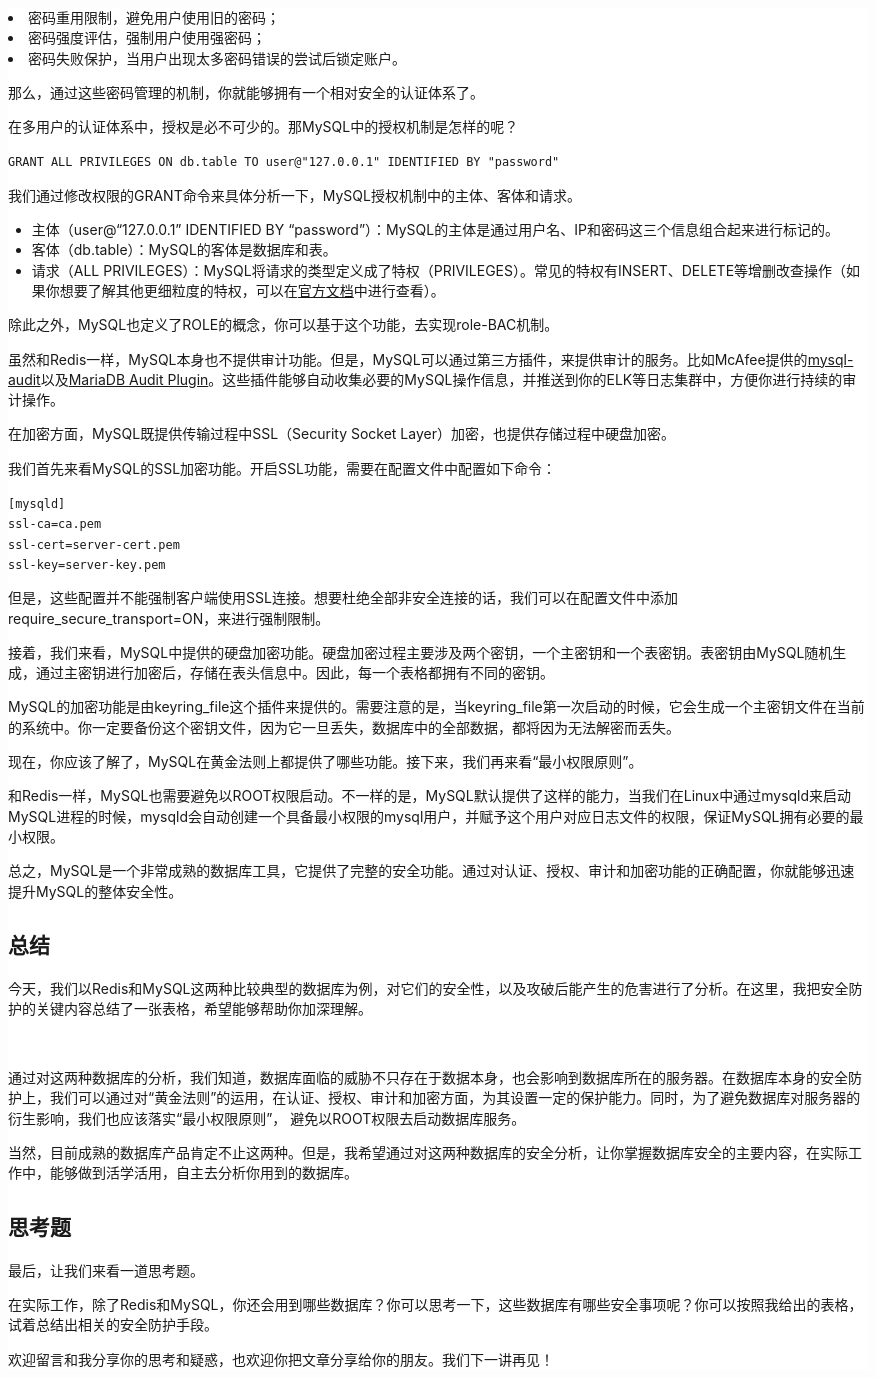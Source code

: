 <li>密码重用限制，避免用户使用旧的密码；</li>
<li>密码强度评估，强制用户使用强密码；</li>
<li>密码失败保护，当用户出现太多密码错误的尝试后锁定账户。</li>
</ul><p>那么，通过这些密码管理的机制，你就能够拥有一个相对安全的认证体系了。</p><p>在多用户的认证体系中，授权是必不可少的。那MySQL中的授权机制是怎样的呢？</p><pre><code>GRANT ALL PRIVILEGES ON db.table TO user@&quot;127.0.0.1&quot; IDENTIFIED BY &quot;password&quot;
</code></pre><p>我们通过修改权限的GRANT命令来具体分析一下，MySQL授权机制中的主体、客体和请求。</p><ul>
<li>主体（user@“127.0.0.1” IDENTIFIED BY “password”）：MySQL的主体是通过用户名、IP和密码这三个信息组合起来进行标记的。</li>
<li>客体（db.table）：MySQL的客体是数据库和表。</li>
<li>请求（ALL PRIVILEGES）：MySQL将请求的类型定义成了特权（PRIVILEGES）。常见的特权有INSERT、DELETE等增删改查操作（如果你想要了解其他更细粒度的特权，可以在<a href="https://dev.mysql.com/doc/refman/8.0/en/privileges-provided.html">官方文档</a>中进行查看）。</li>
</ul><p>除此之外，MySQL也定义了ROLE的概念，你可以基于这个功能，去实现role-BAC机制。</p><p>虽然和Redis一样，MySQL本身也不提供审计功能。但是，MySQL可以通过第三方插件，来提供审计的服务。比如McAfee提供的<a href="https://github.com/mcafee/mysql-audit">mysql-audit</a>以及<a href="https://mariadb.com/kb/en/library/mariadb-audit-plugin-log-settings/">MariaDB Audit Plugin</a>。这些插件能够自动收集必要的MySQL操作信息，并推送到你的ELK等日志集群中，方便你进行持续的审计操作。</p><p>在加密方面，MySQL既提供传输过程中SSL（Security Socket Layer）加密，也提供存储过程中硬盘加密。</p><p>我们首先来看MySQL的SSL加密功能。开启SSL功能，需要在配置文件中配置如下命令：</p><pre><code>[mysqld]
ssl-ca=ca.pem
ssl-cert=server-cert.pem
ssl-key=server-key.pem
</code></pre><p>但是，这些配置并不能强制客户端使用SSL连接。想要杜绝全部非安全连接的话，我们可以在配置文件中添加require_secure_transport=ON，来进行强制限制。</p><p>接着，我们来看，MySQL中提供的硬盘加密功能。硬盘加密过程主要涉及两个密钥，一个主密钥和一个表密钥。表密钥由MySQL随机生成，通过主密钥进行加密后，存储在表头信息中。因此，每一个表格都拥有不同的密钥。</p><p>MySQL的加密功能是由keyring_file这个插件来提供的。需要注意的是，当keyring_file第一次启动的时候，它会生成一个主密钥文件在当前的系统中。你一定要备份这个密钥文件，因为它一旦丢失，数据库中的全部数据，都将因为无法解密而丢失。</p><p>现在，你应该了解了，MySQL在黄金法则上都提供了哪些功能。接下来，我们再来看“最小权限原则”。</p><p>和Redis一样，MySQL也需要避免以ROOT权限启动。不一样的是，MySQL默认提供了这样的能力，当我们在Linux中通过mysqld来启动MySQL进程的时候，mysqld会自动创建一个具备最小权限的mysql用户，并赋予这个用户对应日志文件的权限，保证MySQL拥有必要的最小权限。</p><p>总之，MySQL是一个非常成熟的数据库工具，它提供了完整的安全功能。通过对认证、授权、审计和加密功能的正确配置，你就能够迅速提升MySQL的整体安全性。</p><h2>总结</h2><p>今天，我们以Redis和MySQL这两种比较典型的数据库为例，对它们的安全性，以及攻破后能产生的危害进行了分析。在这里，我把安全防护的关键内容总结了一张表格，希望能够帮助你加深理解。</p><p><img src="https://static001.geekbang.org/resource/image/cf/38/cfef962b04ea94100920d60188996638.jpeg" alt=""></p><p>通过对这两种数据库的分析，我们知道，数据库面临的威胁不只存在于数据本身，也会影响到数据库所在的服务器。在数据库本身的安全防护上，我们可以通过对“黄金法则”的运用，在认证、授权、审计和加密方面，为其设置一定的保护能力。同时，为了避免数据库对服务器的衍生影响，我们也应该落实“最小权限原则”， 避免以ROOT权限去启动数据库服务。</p><p>当然，目前成熟的数据库产品肯定不止这两种。但是，我希望通过对这两种数据库的安全分析，让你掌握数据库安全的主要内容，在实际工作中，能够做到活学活用，自主去分析你用到的数据库。</p><h2>思考题</h2><p>最后，让我们来看一道思考题。</p><p>在实际工作，除了Redis和MySQL，你还会用到哪些数据库？你可以思考一下，这些数据库有哪些安全事项呢？你可以按照我给出的表格，试着总结出相关的安全防护手段。</p><p>欢迎留言和我分享你的思考和疑惑，也欢迎你把文章分享给你的朋友。我们下一讲再见！</p>